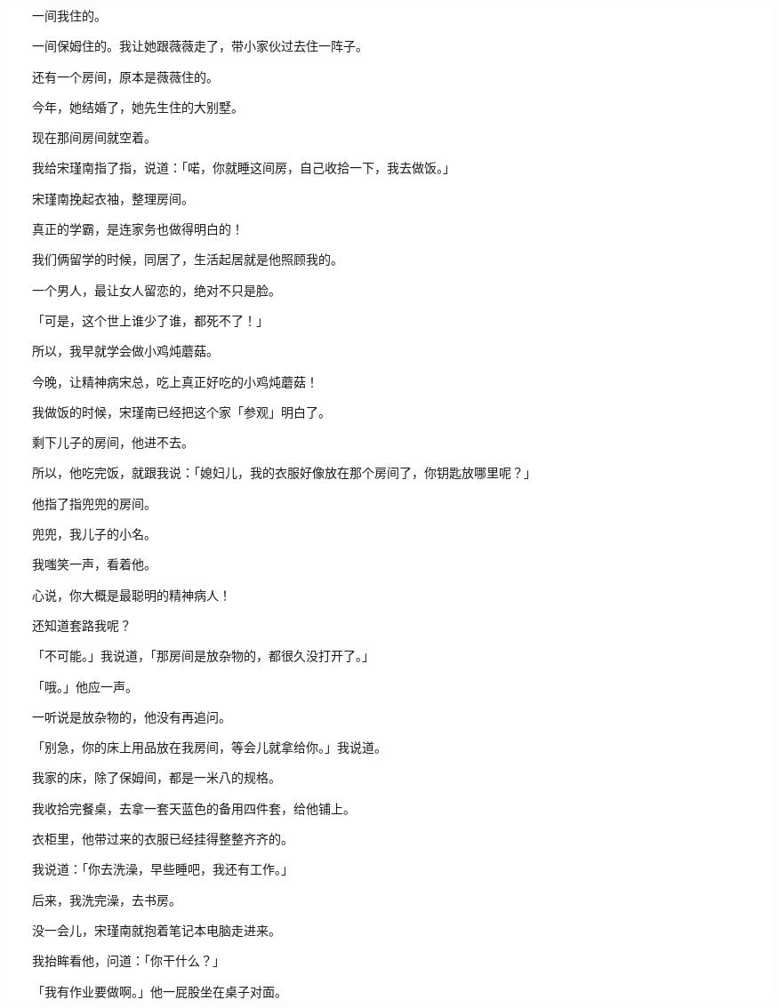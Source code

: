 &emsp;&emsp;一间我住的。  
  
&emsp;&emsp;一间保姆住的。我让她跟薇薇走了，带小家伙过去住一阵子。  
  
&emsp;&emsp;还有一个房间，原本是薇薇住的。  
  
&emsp;&emsp;今年，她结婚了，她先生住的大别墅。  
  
&emsp;&emsp;现在那间房间就空着。  
  
&emsp;&emsp;我给宋瑾南指了指，说道：「喏，你就睡这间房，自己收拾一下，我去做饭。」  
  
&emsp;&emsp;宋瑾南挽起衣袖，整理房间。  
  
&emsp;&emsp;真正的学霸，是连家务也做得明白的！  
  
&emsp;&emsp;我们俩留学的时候，同居了，生活起居就是他照顾我的。  
  
&emsp;&emsp;一个男人，最让女人留恋的，绝对不只是脸。  
  
&emsp;&emsp;「可是，这个世上谁少了谁，都死不了！」  
  
&emsp;&emsp;所以，我早就学会做小鸡炖蘑菇。  
  
&emsp;&emsp;今晚，让精神病宋总，吃上真正好吃的小鸡炖蘑菇！  
  
&emsp;&emsp;我做饭的时候，宋瑾南已经把这个家「参观」明白了。  
  
&emsp;&emsp;剩下儿子的房间，他进不去。  
  
&emsp;&emsp;所以，他吃完饭，就跟我说：「媳妇儿，我的衣服好像放在那个房间了，你钥匙放哪里呢？」  
  
&emsp;&emsp;他指了指兜兜的房间。  
  
&emsp;&emsp;兜兜，我儿子的小名。  
  
&emsp;&emsp;我嗤笑一声，看着他。  
  
&emsp;&emsp;心说，你大概是最聪明的精神病人！  
  
&emsp;&emsp;还知道套路我呢？  
  
&emsp;&emsp;「不可能。」我说道，「那房间是放杂物的，都很久没打开了。」  
  
&emsp;&emsp;「哦。」他应一声。  
  
&emsp;&emsp;一听说是放杂物的，他没有再追问。  
  
&emsp;&emsp;「别急，你的床上用品放在我房间，等会儿就拿给你。」我说道。  
  
&emsp;&emsp;我家的床，除了保姆间，都是一米八的规格。  
  
&emsp;&emsp;我收拾完餐桌，去拿一套天蓝色的备用四件套，给他铺上。  
  
&emsp;&emsp;衣柜里，他带过来的衣服已经挂得整整齐齐的。  
  
&emsp;&emsp;我说道：「你去洗澡，早些睡吧，我还有工作。」  
  
&emsp;&emsp;后来，我洗完澡，去书房。  
  
&emsp;&emsp;没一会儿，宋瑾南就抱着笔记本电脑走进来。  
  
&emsp;&emsp;我抬眸看他，问道：「你干什么？」  
  
&emsp;&emsp;「我有作业要做啊。」他一屁股坐在桌子对面。  
  